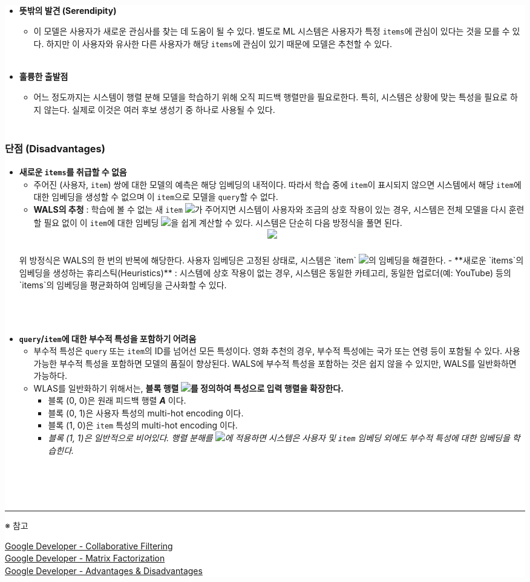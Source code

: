 - **뜻밖의 발견 (Serendipity)**
  - 이 모델은 사용자가 새로운 관심사를 찾는 데 도움이 될 수 있다. 별도로 ML 시스템은 사용자가 특정 `items`에 관심이 있다는 것을 모를 수 있다. 하지만 이 사용자와 유사한 다른 사용자가 해당 `items`에 관심이 있기 때문에 모델은 추천할 수 있다.
<br><br>

- **훌륭한 출발점**
  - 어느 정도까지는 시스템이 행렬 분해 모델을 학습하기 위해 오직 피드백 행렬만을 필요로한다. 특히, 시스템은 상황에 맞는 특성을 필요로 하지 않는다. 실제로 이것은 여러 후보 생성기 중 하나로 사용될 수 있다.
<br><br>


### 단점 (Disadvantages)

- **새로운 `items`를 취급할 수 없음**
  - 주어진 (사용자, `item`) 쌍에 대한 모델의 예측은 해당 임베딩의 내적이다. 따라서 학습 중에 `item`이 표시되지 않으면 시스템에서 해당 `item`에 대한 임베딩을 생성할 수 없으며 이 `item`으로 모델을 `query`할 수 없다.
  - **WALS의 추청** : 학습에 볼 수 없는 새 `item` <img src="{{site.baseurl}}/assets/images/collaborative19.png" />가 주어지면 시스템이 사용자와 조금의 상호 작용이 있는 경우, 시스템은 전체 모델을 다시 훈련할 필요 없이 이 `item`에 대한 임베딩 <img src="{{site.baseurl}}/assets/images/collaborative20.png" />을 쉽게 계산할 수 있다. 시스템은 단순히 다음 방정식을 풀면 된다.
  <center><img src="{{site.baseurl}}/assets/images/collaborative21.png" /></center><br>
  위 방정식은 WALS의 한 번의 반복에 해당한다. 사용자 임베딩은 고정된 상태로, 시스템은 `item` <img src="{{site.baseurl}}/assets/images/collaborative19.png" />의 임베딩을 해결한다.
  - **새로운 `items`의 임베딩을 생성하는 휴리스틱(Heuristics)** : 시스템에 상호 작용이 없는 경우, 시스템은 동일한 카테고리, 동일한 업로더(예: YouTube) 등의 `items`의 임베딩을 평균화하여 임베딩을 근사화할 수 있다.
<br><br>

- **`query`/`item`에 대한 부수적 특성을 포함하기 어려움**
  - 부수적 특성은 `query` 또는 `item`의 ID를 넘어선 모든 특성이다. 영화 추천의 경우, 부수적 특성에는 국가 또는 연령 등이 포함될 수 있다. 사용 가능한 부수적 특성을 포함하면 모델의 품질이 향상된다. WALS에 부수적 특성을 포함하는 것은 쉽지 않을 수 있지만, WALS를 일반화하면 가능하다.
  - WLAS를 일반화하기 위해서는, **블록 행렬 <img src="{{site.baseurl}}/assets/images/collaborative22.png" />를 정의하여 특성으로 입력 행렬을 확장한다.**
    - 블록 (0, 0)은 원래 피드백 행렬 ***A*** 이다.
    - 블록 (0, 1)은 사용자 특성의 multi-hot encoding 이다.
    - 블록 (1, 0)은 `item` 특성의 multi-hot encoding 이다.
    - *블록 (1, 1)은 일반적으로 비어있다. 행렬 분해를 <img src="{{site.baseurl}}/assets/images/collaborative22.png" />에 적용하면 시스템은 사용자 및 `item` 임베딩 외에도 부수적 특성에 대한 임베딩을 학습힌다.*

<br>
<br>
<br>

---
※ 참고

[Google Developer - Collaborative Filtering](https://developers.google.com/machine-learning/recommendation/collaborative/basics)<br>
[Google Developer - Matrix Factorization](https://developers.google.com/machine-learning/recommendation/collaborative/matrix)<br>
[Google Developer - Advantages & Disadvantages](https://developers.google.com/machine-learning/recommendation/collaborative/summary)<br>